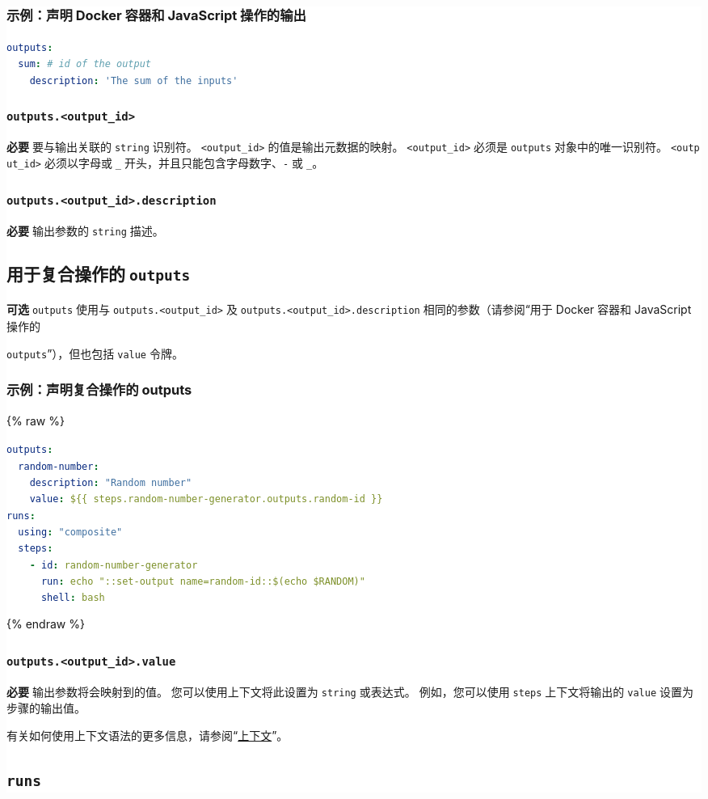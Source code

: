 ### 示例：声明 Docker 容器和 JavaScript 操作的输出

```yaml
outputs:
  sum: # id of the output
    description: 'The sum of the inputs'
```

### `outputs.<output_id>`

**必要** 要与输出关联的 `string` 识别符。 `<output_id>` 的值是输出元数据的映射。 `<output_id>` 必须是 `outputs` 对象中的唯一识别符。 `<output_id>` 必须以字母或 `_` 开头，并且只能包含字母数字、`-` 或 `_`。

### `outputs.<output_id>.description`

**必要** 输出参数的 `string` 描述。

## 用于复合操作的 `outputs`

**可选** `outputs` 使用与 `outputs.<output_id>` 及 `outputs.<output_id>.description` 相同的参数（请参阅“用于 Docker 容器和 JavaScript 操作的


`outputs`”），但也包括 `value` 令牌。</p> 



### 示例：声明复合操作的 outputs

{% raw %}


```yaml
outputs:
  random-number:
    description: "Random number"
    value: ${{ steps.random-number-generator.outputs.random-id }}
runs:
  using: "composite"
  steps:
    - id: random-number-generator
      run: echo "::set-output name=random-id::$(echo $RANDOM)"
      shell: bash
```


{% endraw %}



### `outputs.<output_id>.value`

**必要** 输出参数将会映射到的值。 您可以使用上下文将此设置为 `string` 或表达式。 例如，您可以使用 `steps` 上下文将输出的 `value` 设置为步骤的输出值。

有关如何使用上下文语法的更多信息，请参阅“[上下文](/actions/learn-github-actions/contexts)”。



## `runs`
